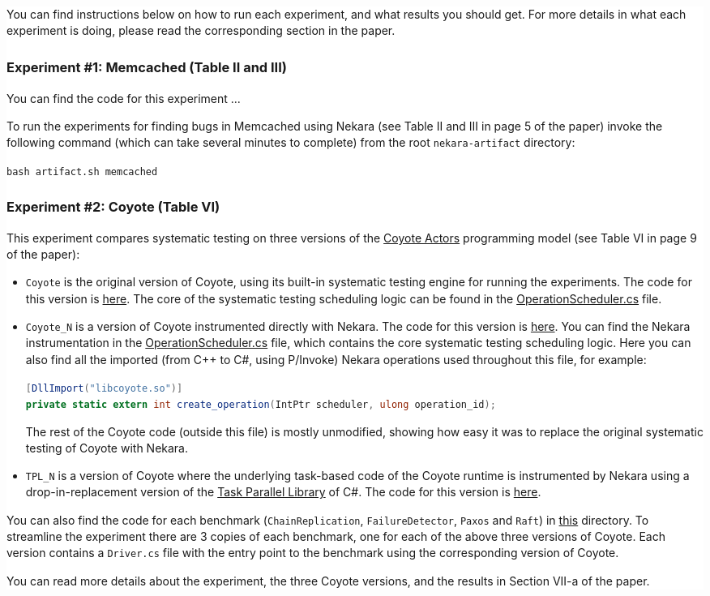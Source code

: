 You can find instructions below on how to run each experiment, and what results you should get. For
more details in what each experiment is doing, please read the corresponding section in the paper.

### Experiment #1: Memcached (Table II and III)

You can find the code for this experiment ...

To run the experiments for finding bugs in Memcached using Nekara (see Table II and III in page 5 of
the paper) invoke the following command (which can take several minutes to complete) from the root
`nekara-artifact` directory:
```
bash artifact.sh memcached
```

### Experiment #2: Coyote (Table VI)

This experiment compares systematic testing on three versions of the [Coyote
Actors](https://microsoft.github.io/coyote/#concepts/actors/overview/) programming model (see Table
VI in page 9 of the paper):

- `Coyote` is the original version of Coyote, using its built-in systematic testing engine for
  running the experiments. The code for this version is [here](CoyoteActors/Framework/Coyote). The
  core of the systematic testing scheduling logic can be found in the
  [OperationScheduler.cs](CoyoteActors/Framework/Coyote/Source/TestingServices/Runtime/Scheduling/OperationScheduler.cs)
  file.

- `Coyote_N` is a version of Coyote instrumented directly with Nekara. The code for this version is
  [here](CoyoteActors/Framework/Coyote_N). You can find the Nekara instrumentation in the
  [OperationScheduler.cs](CoyoteActors/Framework/Coyote_N/Source/TestingServices/Runtime/Scheduling/OperationScheduler.cs)
  file, which contains the core systematic testing scheduling logic. Here you can also find all the
  imported (from C++ to C#, using P/Invoke) Nekara operations used throughout this file, for
  example:
  ```csharp
  [DllImport("libcoyote.so")]
  private static extern int create_operation(IntPtr scheduler, ulong operation_id);
  ```
  The rest of the Coyote code (outside this file) is mostly unmodified, showing how easy it was to
  replace the original systematic testing of Coyote with Nekara.

- `TPL_N` is a version of Coyote where the underlying task-based code of the Coyote runtime is
  instrumented by Nekara using a drop-in-replacement version of the [Task Parallel
  Library](https://docs.microsoft.com/en-us/dotnet/standard/parallel-programming/task-parallel-library-tpl)
  of C#. The code for this version is [here](CoyoteActors/Framework/TPL_N).

You can also find the code for each benchmark (`ChainReplication`, `FailureDetector`, `Paxos` and
`Raft`) in [this](CoyoteActors/Benchmarks) directory. To streamline the experiment there are 3
copies of each benchmark, one for each of the above three versions of Coyote. Each version contains
a `Driver.cs` file with the entry point to the benchmark using the corresponding version of Coyote.

You can read more details about the experiment, the three Coyote versions, and the results in
Section VII-a of the paper.
